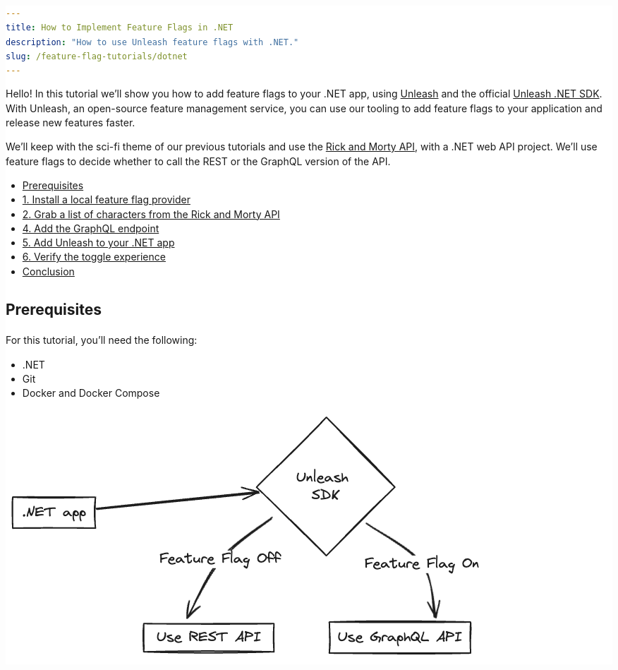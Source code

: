 ```yaml
---
title: How to Implement Feature Flags in .NET
description: "How to use Unleash feature flags with .NET."
slug: /feature-flag-tutorials/dotnet
---
```


Hello! In this tutorial we’ll show you how to add feature flags to your .NET app, using [Unleash](https://www.getunleash.io/) and the official [Unleash .NET SDK](https://docs.getunleash.io/reference/sdks/dotnet). With Unleash, an open-source feature management service, you can use our tooling to add feature flags to your application and release new features faster.

We’ll keep with the sci-fi theme of our previous tutorials and use the [Rick and Morty API](https://rickandmortyapi.com/documentation/#introduction), with a .NET web API project. We’ll use feature flags to decide whether to call the REST or the GraphQL version of the API.

- [Prerequisites](#prerequisites)
- [1. Install a local feature flag provider](#1-install-a-local-feature-flag-provider)
- [2. Grab a list of characters from the Rick and Morty API](#2-grab-a-list-of-characters-from-the-rick-and-morty-api)
- [4. Add the GraphQL endpoint](#4-add-the-graphql-endpoint)
- [5. Add Unleash to your .NET app](#5-add-unleash-to-your-net-app)
- [6. Verify the toggle experience](#6-verify-the-toggle-experience)
- [Conclusion](#conclusion)

## Prerequisites

For this tutorial, you’ll need the following:

-   .NET
-   Git
-   Docker and Docker Compose

![architecture diagram for our implementation](./diagram.png)
